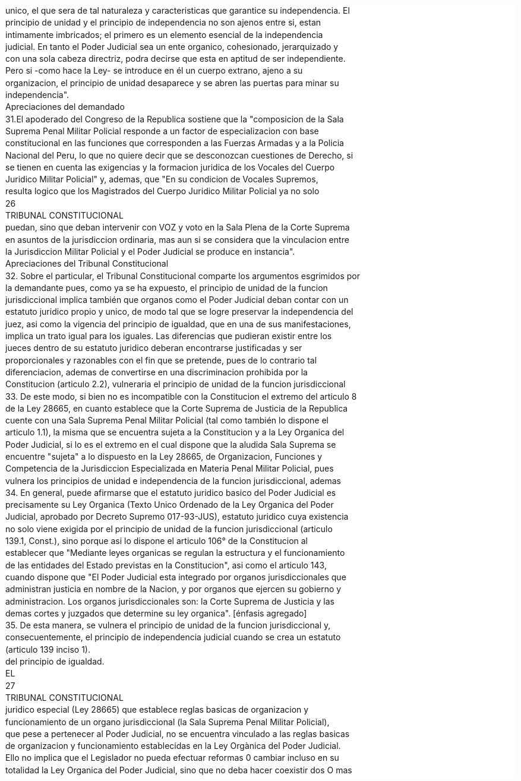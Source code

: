 unico, el que sera de tal naturaleza y caracteristicas que garantice su independencia. El  
principio de unidad y el principio de independencia no son ajenos entre si, estan  
intimamente imbricados; el primero es un elemento esencial de la independencia  
judicial. En tanto el Poder Judicial sea un ente organico, cohesionado, jerarquizado y  
con una sola cabeza directriz, podra decirse que esta en aptitud de ser independiente.  
Pero si -como hace la Ley- se introduce en él un cuerpo extrano, ajeno a su  
organizacion, el principio de unidad desaparece y se abren las puertas para minar su  
independencia".  
Apreciaciones del demandado  
31.El apoderado del Congreso de la Republica sostiene que la "composicion de la Sala  
Suprema Penal Militar Policial responde a un factor de especializacion con base  
constitucional en las funciones que corresponden a las Fuerzas Armadas y a la Policia  
Nacional del Peru, lo que no quiere decir que se desconozcan cuestiones de Derecho, si  
se tienen en cuenta las exigencias y la formacion juridica de los Vocales del Cuerpo  
Juridico Militar Policial" y, ademas, que "En su condicion de Vocales Supremos,  
resulta logico que los Magistrados del Cuerpo Juridico Militar Policial ya no solo  
26  
TRIBUNAL CONSTITUCIONAL  
puedan, sino que deban intervenir con VOZ y voto en la Sala Plena de la Corte Suprema  
en asuntos de la jurisdiccion ordinaria, mas aun si se considera que la vinculacion entre  
la Jurisdiccion Militar Policial y el Poder Judicial se produce en instancia".  
Apreciaciones del Tribunal Constitucional  
32. Sobre el particular, el Tribunal Constitucional comparte los argumentos esgrimidos por  
la demandante pues, como ya se ha expuesto, el principio de unidad de la funcion  
jurisdiccional implica también que organos como el Poder Judicial deban contar con un  
estatuto juridico propio y unico, de modo tal que se logre preservar la independencia del  
juez, asi como la vigencia del principio de igualdad, que en una de sus manifestaciones,  
implica un trato igual para los iguales. Las diferencias que pudieran existir entre los  
jueces dentro de su estatuto juridico deberan encontrarse justificadas y ser  
proporcionales y razonables con el fin que se pretende, pues de lo contrario tal  
diferenciacion, ademas de convertirse en una discriminacion prohibida por la  
Constitucion (articulo 2.2), vulneraria el principio de unidad de la funcion jurisdiccional  
33. De este modo, si bien no es incompatible con la Constitucion el extremo del articulo 8  
de la Ley 28665, en cuanto establece que la Corte Suprema de Justicia de la Republica  
cuente con una Sala Suprema Penal Militar Policial (tal como también lo dispone el  
articulo 1.1), la misma que se encuentra sujeta a la Constitucion y a la Ley Organica del  
Poder Judicial, si lo es el extremo en el cual dispone que la aludida Sala Suprema se  
encuentre "sujeta" a lo dispuesto en la Ley 28665, de Organizacion, Funciones y  
Competencia de la Jurisdiccion Especializada en Materia Penal Militar Policial, pues  
vulnera los principios de unidad e independencia de la funcion jurisdiccional, ademas  
34. En general, puede afirmarse que el estatuto juridico basico del Poder Judicial es  
precisamente su Ley Organica (Texto Unico Ordenado de la Ley Organica del Poder  
Judicial, aprobado por Decreto Supremo 017-93-JUS), estatuto juridico cuya existencia  
no solo viene exigida por el principio de unidad de la funcion jurisdiccional (articulo  
139.1, Const.), sino porque asi lo dispone el articulo 106° de la Constitucion al  
establecer que "Mediante leyes organicas se regulan la estructura y el funcionamiento  
de las entidades del Estado previstas en la Constitucion", asi como el articulo 143,  
cuando dispone que "El Poder Judicial esta integrado por organos jurisdiccionales que  
administran justicia en nombre de la Nacion, y por organos que ejercen su gobierno y  
administracion. Los organos jurisdiccionales son: la Corte Suprema de Justicia y las  
demas cortes y juzgados que determine su ley organica". [énfasis agregado]  
35. De esta manera, se vulnera el principio de unidad de la funcion jurisdiccional y,  
consecuentemente, el principio de independencia judicial cuando se crea un estatuto  
(articulo 139 inciso 1).  
del principio de igualdad.  
EL  
27  
TRIBUNAL CONSTITUCIONAL  
juridico especial (Ley 28665) que establece reglas basicas de organizacion y  
funcionamiento de un organo jurisdiccional (la Sala Suprema Penal Militar Policial),  
que pese a pertenecer al Poder Judicial, no se encuentra vinculado a las reglas basicas  
de organizacion y funcionamiento establecidas en la Ley Orgànica del Poder Judicial.  
Ello no implica que el Legislador no pueda efectuar reformas 0 cambiar incluso en su  
totalidad la Ley Organica del Poder Judicial, sino que no deba hacer coexistir dos O mas  
